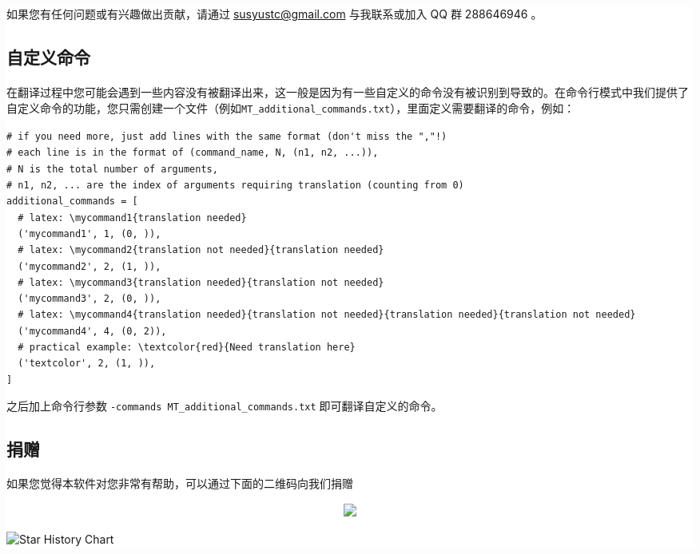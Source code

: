 如果您有任何问题或有兴趣做出贡献，请通过 susyustc@gmail.com 与我联系或加入 QQ 群 288646946 。

## 自定义命令
在翻译过程中您可能会遇到一些内容没有被翻译出来，这一般是因为有一些自定义的命令没有被识别到导致的。在命令行模式中我们提供了自定义命令的功能，您只需创建一个文件（例如`MT_additional_commands.txt`），里面定义需要翻译的命令，例如：
```
# if you need more, just add lines with the same format (don't miss the ","!)
# each line is in the format of (command_name, N, (n1, n2, ...)), 
# N is the total number of arguments, 
# n1, n2, ... are the index of arguments requiring translation (counting from 0)
additional_commands = [
  # latex: \mycommand1{translation needed}
  ('mycommand1', 1, (0, )),
  # latex: \mycommand2{translation not needed}{translation needed}
  ('mycommand2', 2, (1, )),
  # latex: \mycommand3{translation needed}{translation not needed}
  ('mycommand3', 2, (0, )),
  # latex: \mycommand4{translation needed}{translation not needed}{translation needed}{translation not needed}
  ('mycommand4', 4, (0, 2)),
  # practical example: \textcolor{red}{Need translation here}
  ('textcolor', 2, (1, )),
]
```
之后加上命令行参数 `-commands MT_additional_commands.txt` 即可翻译自定义的命令。

## 捐赠
如果您觉得本软件对您非常有帮助，可以通过下面的二维码向我们捐赠
<p align="center">
  <img width=30% src="https://github.com/SUSYUSTC/MathTranslate/assets/30529122/16f82637-e102-4330-82ad-bbcbdad1c19d">
</p>


<picture>
  <source media="(prefers-color-scheme: dark)" srcset="https://api.star-history.com/svg?repos=SUSYUSTC/MathTranslate&type=Date&theme=dark" />
  <source media="(prefers-color-scheme: light)" srcset="https://api.star-history.com/svg?repos=SUSYUSTC/MathTranslate&type=Date" />
  <img alt="Star History Chart" src="https://api.star-history.com/svg?repos=SUSYUSTC/MathTranslate&type=Date" />
</picture>